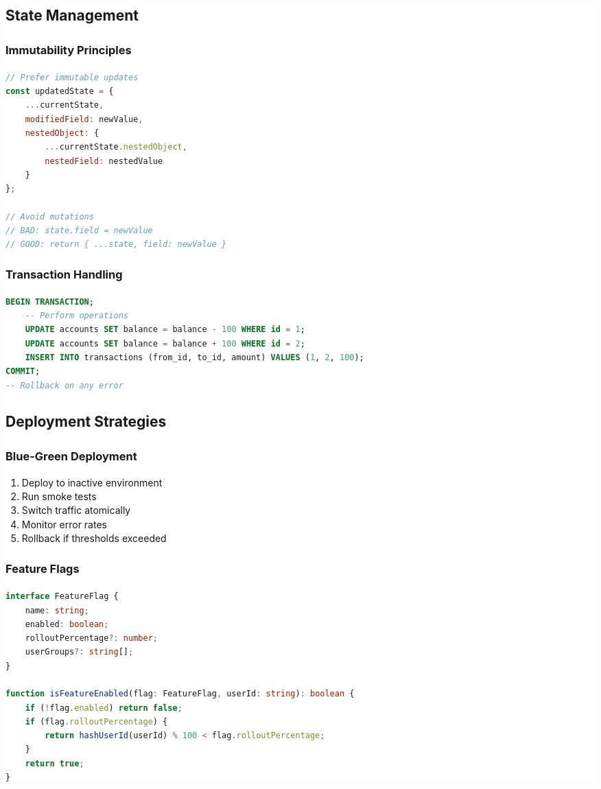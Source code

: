 ## State Management

### Immutability Principles
```javascript
// Prefer immutable updates
const updatedState = {
    ...currentState,
    modifiedField: newValue,
    nestedObject: {
        ...currentState.nestedObject,
        nestedField: nestedValue
    }
};

// Avoid mutations
// BAD: state.field = newValue
// GOOD: return { ...state, field: newValue }
```

### Transaction Handling
```sql
BEGIN TRANSACTION;
    -- Perform operations
    UPDATE accounts SET balance = balance - 100 WHERE id = 1;
    UPDATE accounts SET balance = balance + 100 WHERE id = 2;
    INSERT INTO transactions (from_id, to_id, amount) VALUES (1, 2, 100);
COMMIT;
-- Rollback on any error
```

## Deployment Strategies

### Blue-Green Deployment
1. Deploy to inactive environment
2. Run smoke tests
3. Switch traffic atomically
4. Monitor error rates
5. Rollback if thresholds exceeded

### Feature Flags
```typescript
interface FeatureFlag {
    name: string;
    enabled: boolean;
    rolloutPercentage?: number;
    userGroups?: string[];
}

function isFeatureEnabled(flag: FeatureFlag, userId: string): boolean {
    if (!flag.enabled) return false;
    if (flag.rolloutPercentage) {
        return hashUserId(userId) % 100 < flag.rolloutPercentage;
    }
    return true;
}
```
